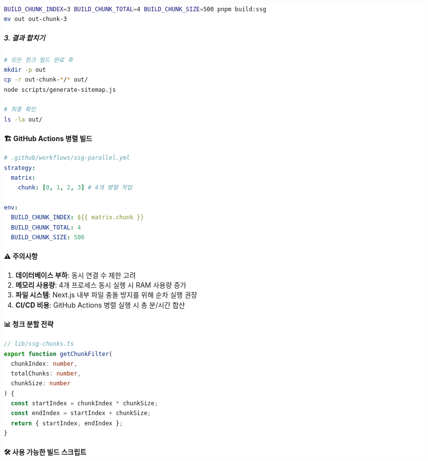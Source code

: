 ```bash
BUILD_CHUNK_INDEX=3 BUILD_CHUNK_TOTAL=4 BUILD_CHUNK_SIZE=500 pnpm build:ssg
mv out out-chunk-3
```

##### 3. 결과 합치기

```bash
# 모든 청크 빌드 완료 후
mkdir -p out
cp -r out-chunk-*/* out/
node scripts/generate-sitemap.js

# 최종 확인
ls -la out/
```

#### 🏗️ GitHub Actions 병렬 빌드

```yaml
# .github/workflows/ssg-parallel.yml
strategy:
  matrix:
    chunk: [0, 1, 2, 3] # 4개 병렬 작업

env:
  BUILD_CHUNK_INDEX: ${{ matrix.chunk }}
  BUILD_CHUNK_TOTAL: 4
  BUILD_CHUNK_SIZE: 500
```

#### ⚠️ 주의사항

1. **데이터베이스 부하**: 동시 연결 수 제한 고려
2. **메모리 사용량**: 4개 프로세스 동시 실행 시 RAM 사용량 증가
3. **파일 시스템**: Next.js 내부 파일 충돌 방지를 위해 순차 실행 권장
4. **CI/CD 비용**: GitHub Actions 병렬 실행 시 총 분/시간 합산

#### 📊 청크 분할 전략

```typescript
// lib/ssg-chunks.ts
export function getChunkFilter(
  chunkIndex: number,
  totalChunks: number,
  chunkSize: number
) {
  const startIndex = chunkIndex * chunkSize;
  const endIndex = startIndex + chunkSize;
  return { startIndex, endIndex };
}
```

#### 🛠️ 사용 가능한 빌드 스크립트
